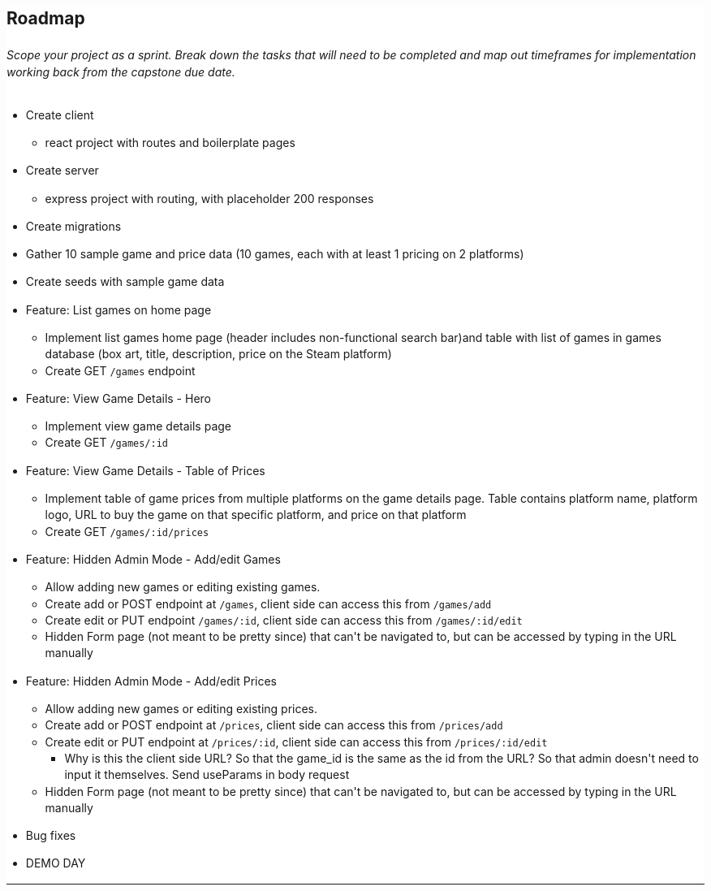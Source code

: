 ## Roadmap

###### Scope your project as a sprint. Break down the tasks that will need to be completed and map out timeframes for implementation working back from the capstone due date.

- Create client

  - react project with routes and boilerplate pages

- Create server

  - express project with routing, with placeholder 200 responses

- Create migrations

- Gather 10 sample game and price data (10 games, each with at least 1 pricing on 2 platforms)

- Create seeds with sample game data

- Feature: List games on home page

  - Implement list games home page (header includes non-functional search bar)and table with list of games in games database (box art, title, description, price on the Steam platform)
  - Create GET `/games` endpoint

- Feature: View Game Details - Hero

  - Implement view game details page
  - Create GET `/games/:id`

- Feature: View Game Details - Table of Prices

  - Implement table of game prices from multiple platforms on the game details page. Table contains platform name, platform logo, URL to buy the game on that specific platform, and price on that platform
  - Create GET `/games/:id/prices`

- Feature: Hidden Admin Mode - Add/edit Games

  - Allow adding new games or editing existing games.
  - Create add or POST endpoint at `/games`, client side can access this from `/games/add`
  - Create edit or PUT endpoint `/games/:id`, client side can access this from `/games/:id/edit`
  - Hidden Form page (not meant to be pretty since) that can't be navigated to, but can be accessed by typing in the URL manually

- Feature: Hidden Admin Mode - Add/edit Prices

  - Allow adding new games or editing existing prices.
  - Create add or POST endpoint at `/prices`, client side can access this from `/prices/add`
  - Create edit or PUT endpoint at `/prices/:id`, client side can access this from `/prices/:id/edit`
    - Why is this the client side URL? So that the game_id is the same as the id from the URL? So that admin doesn't need to input it themselves. Send useParams in body request
  - Hidden Form page (not meant to be pretty since) that can't be navigated to, but can be accessed by typing in the URL manually

- Bug fixes

- DEMO DAY

---